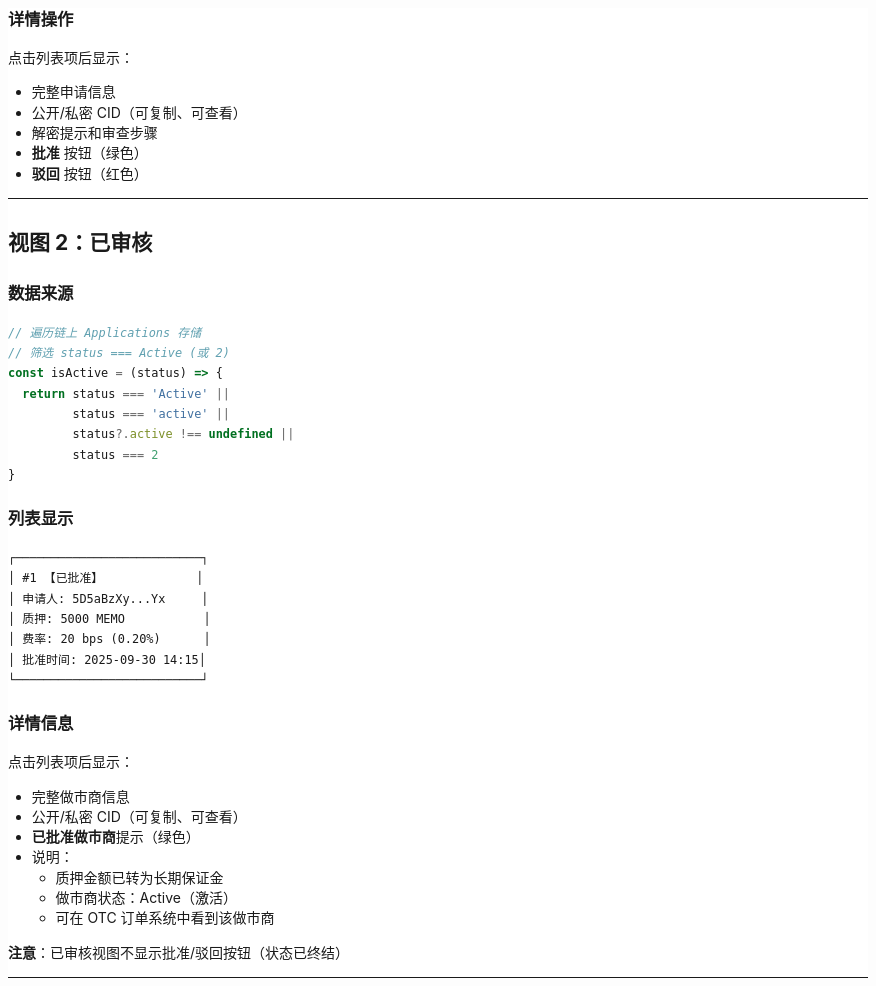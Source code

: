 ### 详情操作

点击列表项后显示：
- 完整申请信息
- 公开/私密 CID（可复制、可查看）
- 解密提示和审查步骤
- **批准** 按钮（绿色）
- **驳回** 按钮（红色）

---

## 视图 2：已审核

### 数据来源
```typescript
// 遍历链上 Applications 存储
// 筛选 status === Active (或 2)
const isActive = (status) => {
  return status === 'Active' || 
         status === 'active' ||
         status?.active !== undefined ||
         status === 2
}
```

### 列表显示

```
┌──────────────────────────┐
│ #1 【已批准】             │
│ 申请人: 5D5aBzXy...Yx     │
│ 质押: 5000 MEMO           │
│ 费率: 20 bps (0.20%)      │
│ 批准时间: 2025-09-30 14:15│
└──────────────────────────┘
```

### 详情信息

点击列表项后显示：
- 完整做市商信息
- 公开/私密 CID（可复制、可查看）
- **已批准做市商**提示（绿色）
- 说明：
  - 质押金额已转为长期保证金
  - 做市商状态：Active（激活）
  - 可在 OTC 订单系统中看到该做市商

**注意**：已审核视图不显示批准/驳回按钮（状态已终结）

---
